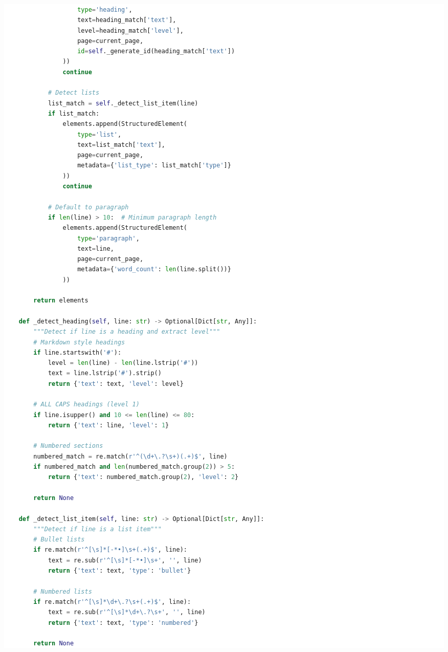 ```python
                    type='heading',
                    text=heading_match['text'],
                    level=heading_match['level'],
                    page=current_page,
                    id=self._generate_id(heading_match['text'])
                ))
                continue
            
            # Detect lists
            list_match = self._detect_list_item(line)
            if list_match:
                elements.append(StructuredElement(
                    type='list',
                    text=list_match['text'],
                    page=current_page,
                    metadata={'list_type': list_match['type']}
                ))
                continue
            
            # Default to paragraph
            if len(line) > 10:  # Minimum paragraph length
                elements.append(StructuredElement(
                    type='paragraph',
                    text=line,
                    page=current_page,
                    metadata={'word_count': len(line.split())}
                ))
        
        return elements

    def _detect_heading(self, line: str) -> Optional[Dict[str, Any]]:
        """Detect if line is a heading and extract level"""
        # Markdown style headings
        if line.startswith('#'):
            level = len(line) - len(line.lstrip('#'))
            text = line.lstrip('#').strip()
            return {'text': text, 'level': level}
        
        # ALL CAPS headings (level 1)
        if line.isupper() and 10 <= len(line) <= 80:
            return {'text': line, 'level': 1}
        
        # Numbered sections
        numbered_match = re.match(r'^(\d+\.?\s+)(.+)$', line)
        if numbered_match and len(numbered_match.group(2)) > 5:
            return {'text': numbered_match.group(2), 'level': 2}
        
        return None

    def _detect_list_item(self, line: str) -> Optional[Dict[str, Any]]:
        """Detect if line is a list item"""
        # Bullet lists
        if re.match(r'^[\s]*[-*•]\s+(.+)$', line):
            text = re.sub(r'^[\s]*[-*•]\s+', '', line)
            return {'text': text, 'type': 'bullet'}
        
        # Numbered lists
        if re.match(r'^[\s]*\d+\.?\s+(.+)$', line):
            text = re.sub(r'^[\s]*\d+\.?\s+', '', line)
            return {'text': text, 'type': 'numbered'}
        
        return None

```